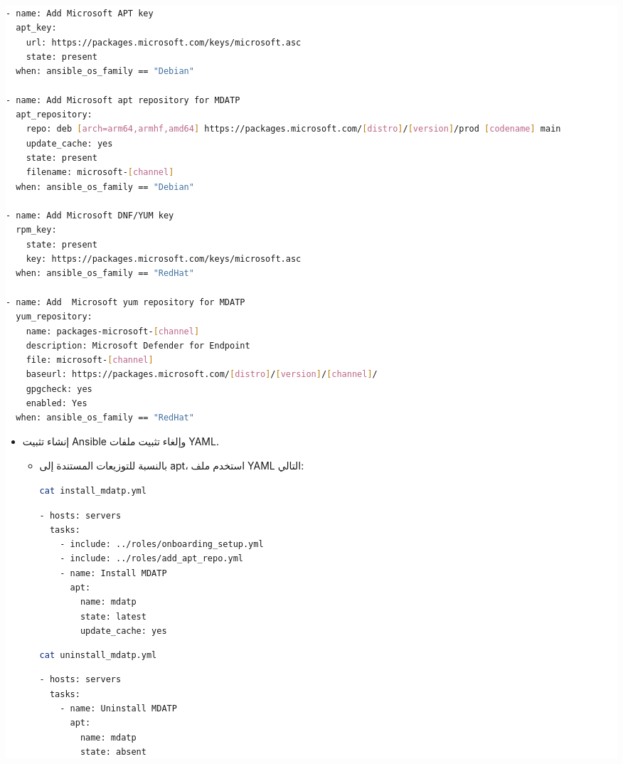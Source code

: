   ```bash
  - name: Add Microsoft APT key
    apt_key:
      url: https://packages.microsoft.com/keys/microsoft.asc
      state: present
    when: ansible_os_family == "Debian"

  - name: Add Microsoft apt repository for MDATP
    apt_repository:
      repo: deb [arch=arm64,armhf,amd64] https://packages.microsoft.com/[distro]/[version]/prod [codename] main
      update_cache: yes
      state: present
      filename: microsoft-[channel]
    when: ansible_os_family == "Debian"

  - name: Add Microsoft DNF/YUM key
    rpm_key:
      state: present
      key: https://packages.microsoft.com/keys/microsoft.asc
    when: ansible_os_family == "RedHat"

  - name: Add  Microsoft yum repository for MDATP
    yum_repository:
      name: packages-microsoft-[channel]
      description: Microsoft Defender for Endpoint
      file: microsoft-[channel]
      baseurl: https://packages.microsoft.com/[distro]/[version]/[channel]/ 
      gpgcheck: yes
      enabled: Yes
    when: ansible_os_family == "RedHat"
  ```

- إنشاء تثبيت Ansible وإلغاء تثبيت ملفات YAML.

    - بالنسبة للتوزيعات المستندة إلى apt، استخدم ملف YAML التالي:

        ```bash
        cat install_mdatp.yml
        ```
        ```Output
        - hosts: servers
          tasks:
            - include: ../roles/onboarding_setup.yml
            - include: ../roles/add_apt_repo.yml
            - name: Install MDATP
              apt:
                name: mdatp
                state: latest
                update_cache: yes
        ```

        ```bash
        cat uninstall_mdatp.yml
        ```
        ```Output
        - hosts: servers
          tasks:
            - name: Uninstall MDATP
              apt:
                name: mdatp
                state: absent
        ```
